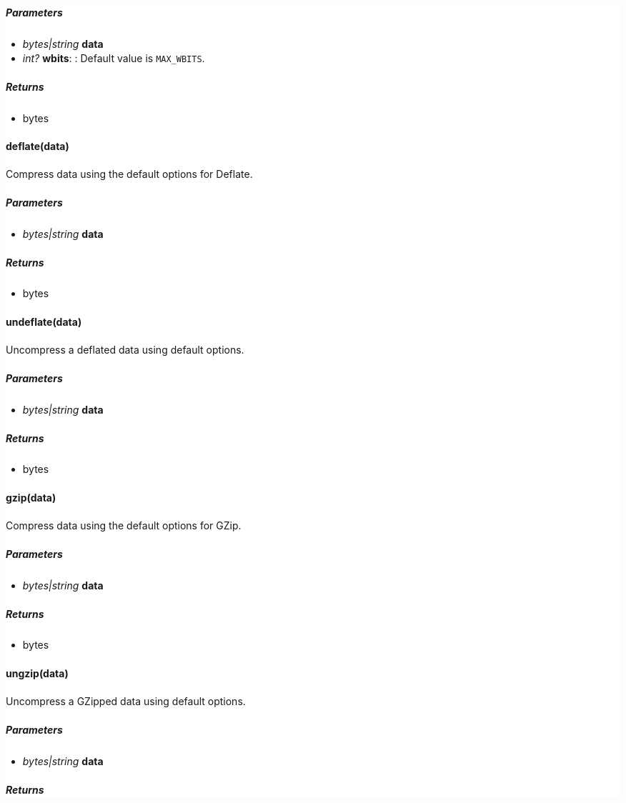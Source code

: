 ##### Parameters

- _bytes|string_ **data**
- _int?_ **wbits**: : Default value is `MAX_WBITS`.

##### Returns

- bytes



#### deflate(data)

Compress data using the default options for Deflate.

##### Parameters

- _bytes|string_ **data**

##### Returns

- bytes



#### undeflate(data)

Uncompress a deflated data using default options.

##### Parameters

- _bytes|string_ **data**

##### Returns

- bytes



#### gzip(data)

Compress data using the default options for GZip.

##### Parameters

- _bytes|string_ **data**

##### Returns

- bytes



#### ungzip(data)

Uncompress a GZipped data using default options.

##### Parameters

- _bytes|string_ **data**

##### Returns

